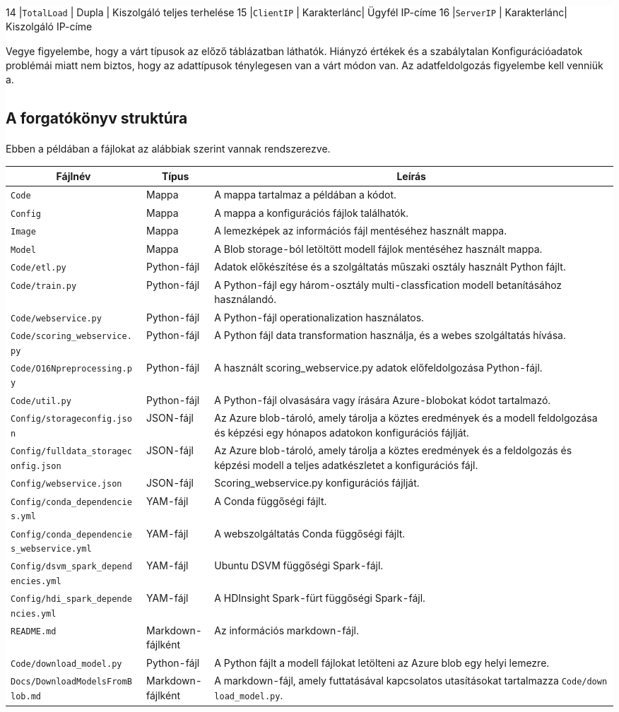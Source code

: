 14 |`TotalLoad` | Dupla | Kiszolgáló teljes terhelése
15 |`ClientIP` | Karakterlánc|    Ügyfél IP-címe
16 |`ServerIP` | Karakterlánc|    Kiszolgáló IP-címe



Vegye figyelembe, hogy a várt típusok az előző táblázatban láthatók. Hiányzó értékek és a szabálytalan Konfigurációadatok problémái miatt nem biztos, hogy az adattípusok ténylegesen van a várt módon van. Az adatfeldolgozás figyelembe kell venniük a. 


## <a name="scenario-structure"></a>A forgatókönyv struktúra

Ebben a példában a fájlokat az alábbiak szerint vannak rendszerezve.

| Fájlnév | Típus | Leírás |
|-----------|------|-------------|
| `Code` | Mappa | A mappa tartalmaz a példában a kódot. |
| `Config` | Mappa | A mappa a konfigurációs fájlok találhatók. |
| `Image` | Mappa | A lemezképek az információs fájl mentéséhez használt mappa. |
| `Model` | Mappa | A Blob storage-ból letöltött modell fájlok mentéséhez használt mappa. |
| `Code/etl.py` | Python-fájl | Adatok előkészítése és a szolgáltatás műszaki osztály használt Python fájlt. |
| `Code/train.py` | Python-fájl | A Python-fájl egy három-osztály multi-classfication modell betanításához használandó.  |
| `Code/webservice.py` | Python-fájl | A Python-fájl operationalization használatos.  |
| `Code/scoring_webservice.py` | Python-fájl |  A Python fájl data transformation használja, és a webes szolgáltatás hívása. |
| `Code/O16Npreprocessing.py` | Python-fájl | A használt scoring_webservice.py adatok előfeldolgozása Python-fájl.  |
| `Code/util.py` | Python-fájl | A Python-fájl olvasására vagy írására Azure-blobokat kódot tartalmazó.  
| `Config/storageconfig.json` | JSON-fájl | Az Azure blob-tároló, amely tárolja a köztes eredmények és a modell feldolgozása és képzési egy hónapos adatokon konfigurációs fájlját. |
| `Config/fulldata_storageconfig.json` | JSON-fájl | Az Azure blob-tároló, amely tárolja a köztes eredmények és a feldolgozás és képzési modell a teljes adatkészletet a konfigurációs fájl.|
| `Config/webservice.json` | JSON-fájl | Scoring_webservice.py konfigurációs fájlját.|
| `Config/conda_dependencies.yml` | YAM-fájl | A Conda függőségi fájlt. |
| `Config/conda_dependencies_webservice.yml` | YAM-fájl | A webszolgáltatás Conda függőségi fájlt.|
| `Config/dsvm_spark_dependencies.yml` | YAM-fájl | Ubuntu DSVM függőségi Spark-fájl. |
| `Config/hdi_spark_dependencies.yml` | YAM-fájl | A HDInsight Spark-fürt függőségi Spark-fájl. |
| `README.md` | Markdown-fájlként | Az információs markdown-fájl. |
| `Code/download_model.py` | Python-fájl | A Python fájlt a modell fájlokat letölteni az Azure blob egy helyi lemezre. |
| `Docs/DownloadModelsFromBlob.md` | Markdown-fájlként | A markdown-fájl, amely futtatásával kapcsolatos utasításokat tartalmazza `Code/download_model.py`. |


